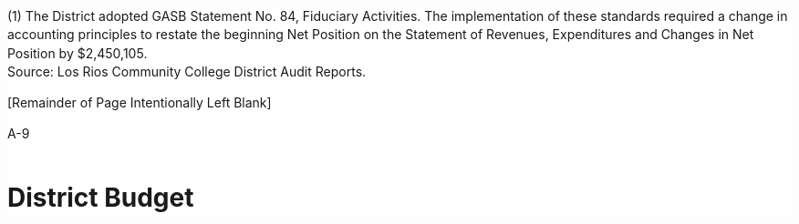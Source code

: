 (1) The District adopted GASB Statement No. 84, Fiduciary Activities. The implementation of these standards required a change in accounting principles to restate the beginning Net Position on the Statement of Revenues, Expenditures and Changes in Net Position by $2,450,105.  
Source: Los Rios Community College District Audit Reports.  

[Remainder of Page Intentionally Left Blank]  

A-9

# District Budget


